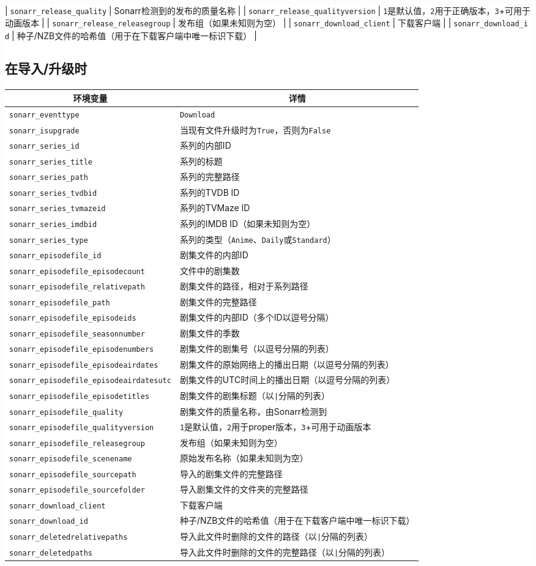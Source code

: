 | `sonarr_release_quality`                | Sonarr检测到的发布的质量名称                                           |
| `sonarr_release_qualityversion`         | `1`是默认值，`2`用于正确版本，`3`+可用于动画版本             |
| `sonarr_release_releasegroup`           | 发布组（如果未知则为空）                                                             |
| `sonarr_download_client`                | 下载客户端                                                                              |
| `sonarr_download_id`                    | 种子/NZB文件的哈希值（用于在下载客户端中唯一标识下载） |

## 在导入/升级时

| 环境变量                               | 详情                                                                                       |
| -------------------------------------- | ------------------------------------------------------------------------------------------ |
| `sonarr_eventtype`                     | `Download`                                                                                  |
| `sonarr_isupgrade`                     | 当现有文件升级时为`True`，否则为`False`                                                      |
| `sonarr_series_id`                     | 系列的内部ID                                                                                |
| `sonarr_series_title`                  | 系列的标题                                                                                  |
| `sonarr_series_path`                   | 系列的完整路径                                                                              |
| `sonarr_series_tvdbid`                 | 系列的TVDB ID                                                                               |
| `sonarr_series_tvmazeid`               | 系列的TVMaze ID                                                                             |
| `sonarr_series_imdbid`                 | 系列的IMDB ID（如果未知则为空）                                                              |
| `sonarr_series_type`                   | 系列的类型（`Anime`、`Daily`或`Standard`）                                                   |
| `sonarr_episodefile_id`                | 剧集文件的内部ID                                                                            |
| `sonarr_episodefile_episodecount`      | 文件中的剧集数                                                                              |
| `sonarr_episodefile_relativepath`      | 剧集文件的路径，相对于系列路径                                                              |
| `sonarr_episodefile_path`              | 剧集文件的完整路径                                                                          |
| `sonarr_episodefile_episodeids`        | 剧集文件的内部ID（多个ID以逗号分隔）                                                         |
| `sonarr_episodefile_seasonnumber`      | 剧集文件的季数                                                                              |
| `sonarr_episodefile_episodenumbers`    | 剧集文件的剧集号（以逗号分隔的列表）                                                         |
| `sonarr_episodefile_episodeairdates`   | 剧集文件的原始网络上的播出日期（以逗号分隔的列表）                                           |
| `sonarr_episodefile_episodeairdatesutc`| 剧集文件的UTC时间上的播出日期（以逗号分隔的列表）                                             |
| `sonarr_episodefile_episodetitles`     | 剧集文件的剧集标题（以`\|`分隔的列表）                                                       |
| `sonarr_episodefile_quality`           | 剧集文件的质量名称，由Sonarr检测到                                                          |
| `sonarr_episodefile_qualityversion`    | `1`是默认值，`2`用于proper版本，`3`+可用于动画版本                                            |
| `sonarr_episodefile_releasegroup`      | 发布组（如果未知则为空）                                                                    |
| `sonarr_episodefile_scenename`         | 原始发布名称（如果未知则为空）                                                              |
| `sonarr_episodefile_sourcepath`        | 导入的剧集文件的完整路径                                                                    |
| `sonarr_episodefile_sourcefolder`      | 导入剧集文件的文件夹的完整路径                                                              |
| `sonarr_download_client`               | 下载客户端                                                                                  |
| `sonarr_download_id`                   | 种子/NZB文件的哈希值（用于在下载客户端中唯一标识下载）                                        |
| `sonarr_deletedrelativepaths`          | 导入此文件时删除的文件的路径（以`\|`分隔的列表）                                             |
| `sonarr_deletedpaths`                  | 导入此文件时删除的文件的完整路径（以`\|`分隔的列表）                                         |
